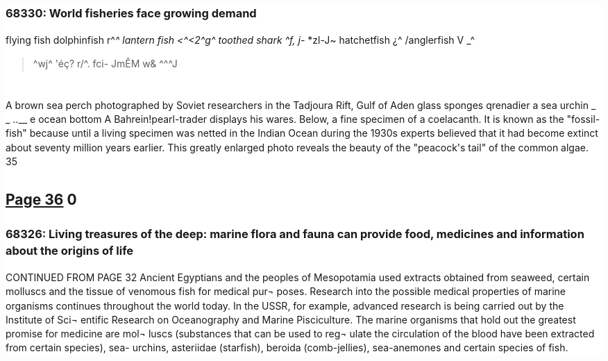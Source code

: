 ### 68330: World fisheries face growing demand

flying fish
dolphinfish
r^*^
lantern fish
<^<2^g^
toothed shark
^f, j-* *zl-J~ hatchetfish
¿^ /anglerfish
V
_^
>^wj^ 'éç?
r/^. fci- JmÊM
w& ^^^J
#
A brown sea perch photographed by
Soviet researchers in the Tadjoura Rift,
Gulf of Aden
glass sponges
qrenadier
a sea urchin
_ _ ..__ e
ocean bottom
A Bahrein!pearl-trader
displays his wares.
Below, a fine specimen of a coelacanth. It
is known as the "fossil-fish" because until
a living specimen was netted in the Indian
Ocean during the 1930s experts believed
that it had become extinct about seventy
million years earlier.
This greatly enlarged photo reveals the
beauty of the "peacock's tail" of the
common algae.
35

## [Page 36](068337engo.pdf#page=36) 0

### 68326: Living treasures of the deep: marine flora and fauna can provide food, medicines and information about the origins of life

CONTINUED FROM PAGE 32
Ancient Egyptians and the peoples of
Mesopotamia used extracts obtained
from seaweed, certain molluscs and the
tissue of venomous fish for medical pur¬
poses. Research into the possible medical
properties of marine organisms continues
throughout the world today. In the
USSR, for example, advanced research is
being carried out by the Institute of Sci¬
entific Research on Oceanography and
Marine Pisciculture.
The marine organisms that hold out the
greatest promise for medicine are mol¬
luscs (substances that can be used to reg¬
ulate the circulation of the blood have
been extracted from certain species), sea-
urchins, asteriidae (starfish), beroida
(comb-jellies), sea-anemones and certain
species of fish.